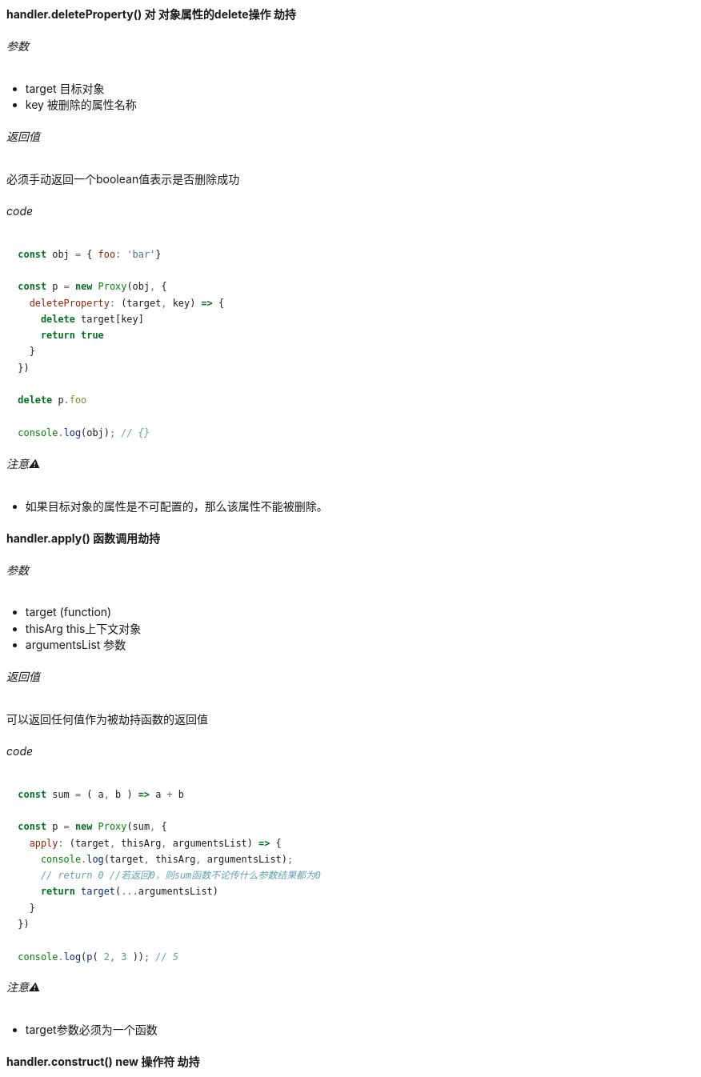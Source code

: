 #### handler.deleteProperty()  对 对象属性的delete操作 劫持

###### 参数
  + target 目标对象
  + key 被删除的属性名称
###### 返回值
  必须手动返回一个boolean值表示是否删除成功
###### code
  ```js 
    const obj = { foo: 'bar'}

    const p = new Proxy(obj, {
      deleteProperty: (target, key) => {
        delete target[key]
        return true
      }
    })

    delete p.foo

    console.log(obj); // {}
  ```
###### 注意⚠️
  + 如果目标对象的属性是不可配置的，那么该属性不能被删除。

#### handler.apply()  函数调用劫持

###### 参数
  + target (function)
  + thisArg this上下文对象
  + argumentsList 参数
###### 返回值
  可以返回任何值作为被劫持函数的返回值
###### code
  ```js 
    const sum = ( a, b ) => a + b

    const p = new Proxy(sum, {
      apply: (target, thisArg, argumentsList) => {
        console.log(target, thisArg, argumentsList);
        // return 0 //若返回0，则sum函数不论传什么参数结果都为0
        return target(...argumentsList)
      }
    })

    console.log(p( 2, 3 )); // 5
  ```
###### 注意⚠️
  + target参数必须为一个函数


#### handler.construct()  new 操作符 劫持
